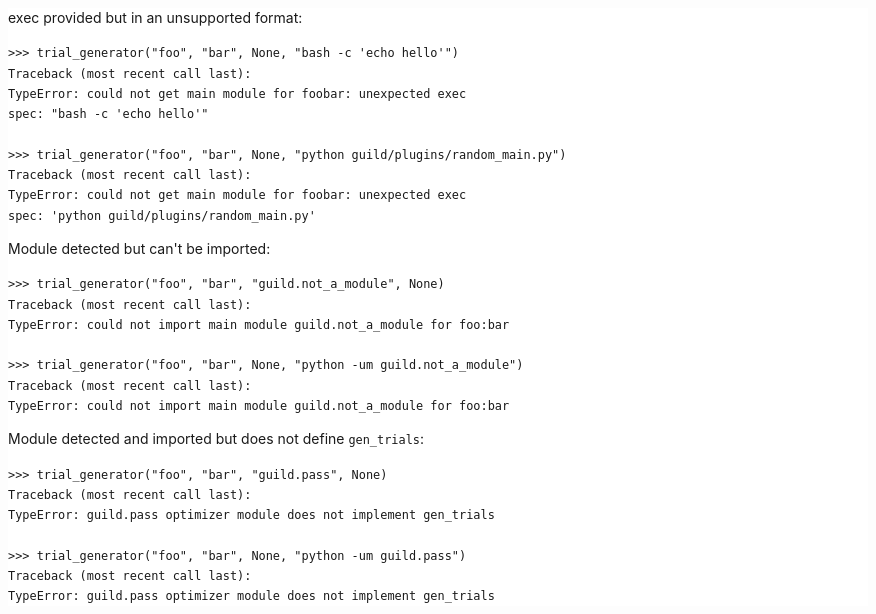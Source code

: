 exec provided but in an unsupported format:

    >>> trial_generator("foo", "bar", None, "bash -c 'echo hello'")
    Traceback (most recent call last):
    TypeError: could not get main module for foobar: unexpected exec
    spec: "bash -c 'echo hello'"

    >>> trial_generator("foo", "bar", None, "python guild/plugins/random_main.py")
    Traceback (most recent call last):
    TypeError: could not get main module for foobar: unexpected exec
    spec: 'python guild/plugins/random_main.py'

Module detected but can't be imported:

    >>> trial_generator("foo", "bar", "guild.not_a_module", None)
    Traceback (most recent call last):
    TypeError: could not import main module guild.not_a_module for foo:bar

    >>> trial_generator("foo", "bar", None, "python -um guild.not_a_module")
    Traceback (most recent call last):
    TypeError: could not import main module guild.not_a_module for foo:bar

Module detected and imported but does not define `gen_trials`:

    >>> trial_generator("foo", "bar", "guild.pass", None)
    Traceback (most recent call last):
    TypeError: guild.pass optimizer module does not implement gen_trials

    >>> trial_generator("foo", "bar", None, "python -um guild.pass")
    Traceback (most recent call last):
    TypeError: guild.pass optimizer module does not implement gen_trials
